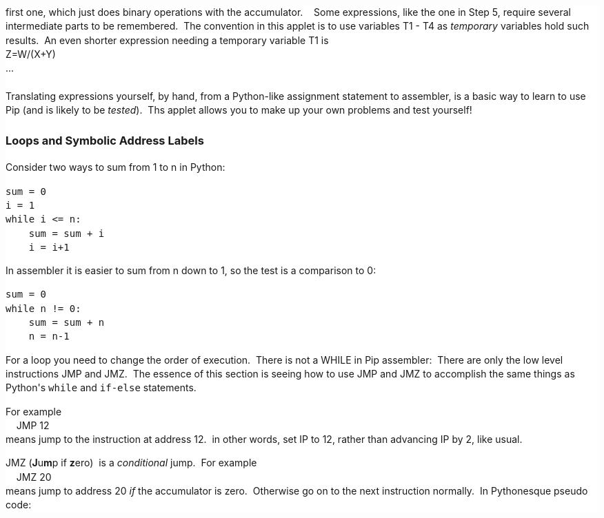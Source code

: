 first one, which just does binary operations with the accumulator.<span class="Apple-style-span" style="border-collapse: separate; color: rgb(0, 0, 0); font-family: &#39;Times New Roman&#39;; font-style: normal; font-variant: normal; font-weight: normal; letter-spacing: normal; line-height: normal; orphans: 2; text-indent: 0px; text-transform: none; white-space: normal; widows: 2; word-spacing: 0px; font-size: medium;"><span class="Apple-style-span" style="color: rgb(204, 51, 204); font-family: monospace;">&nbsp;
</span></span>Some
expressions, like
the one in Step 5, require several intermediate parts to be remembered.
&nbsp;The convention in this applet is to use variables T1 - T4 as
<span style="font-style: italic;">temporary</span>
variables hold such
results. &nbsp;An even shorter expression
needing a temporary variable T1 is&nbsp; <br>
Z=W/(X+Y)<br>
...<br>
<br>
Translating
expressions yourself, by hand, from a Python-like assignment statement
to assembler, is a basic way to learn to use Pip (and
is likely to be <span style="font-style: italic;">tested</span>).
&nbsp;Ths applet allows you to make up your
own problems and test yourself!<br>
<h3><a class="mozTocH3" name="Loops_AddressLabels"></a>Loops
and
Symbolic
Address Labels</h3>
<p>Consider two ways to sum&nbsp;from 1 to n in Python:</p>
<p><font face="monospace">sum = 0<br>
i = 1<br>
while i &lt;= n:<br>
&nbsp;&nbsp;&nbsp;
sum = sum + i<br>
&nbsp;&nbsp;&nbsp; i = i+1</font> </p>
<p>In assembler it is easier to sum from n down to 1, so the test
is
a comparison to 0:</p>
<p><font face="monospace">sum = 0<br>
while n != 0:<br>
&nbsp;&nbsp;&nbsp;
sum = sum + n<br>
&nbsp;&nbsp;&nbsp; n = n-1</font> </p>
<p>For a loop you need to change the order of execution.
&nbsp;There
is not a WHILE in Pip assembler: &nbsp;There are only the low level
instructions JMP and JMZ. &nbsp;The essence of this section is
seeing
how to use JMP and JMZ to accomplish the same things as Python's
<font face="monospace">while</font> and <font face="monospace">if-else</font>
statements.&nbsp;</p>
<p>For example<br>
&nbsp; &nbsp; JMP 12 &nbsp;<br>
means jump to the
instruction at address 12. &nbsp;in other words,&nbsp;set IP to
12,
rather than advancing IP by 2, like usual.</p>
<p>JMZ (<b>J</b>u<b>m</b>p if <b>z</b>ero)&nbsp;
is a <i>conditional</i>
jump. &nbsp;For example<br>
&nbsp; &nbsp; JMZ 20<br>
means jump to
address 20 <i>if</i> the accumulator is zero.
&nbsp;Otherwise go on
to the next instruction normally. &nbsp;In Pythonesque pseudo code:<br>